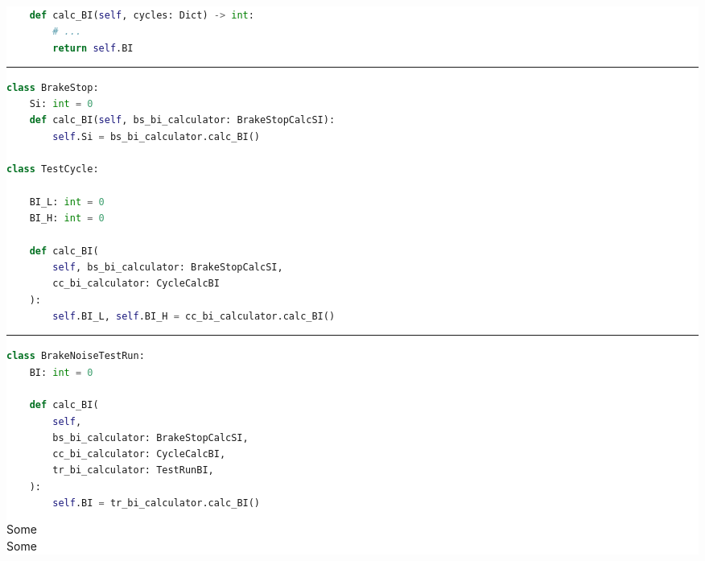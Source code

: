 ```python
    def calc_BI(self, cycles: Dict) -> int:
        # ...
        return self.BI

```

---

```python
class BrakeStop:
    Si: int = 0
    def calc_BI(self, bs_bi_calculator: BrakeStopCalcSI):
        self.Si = bs_bi_calculator.calc_BI()

class TestCycle:

    BI_L: int = 0
    BI_H: int = 0

    def calc_BI(
        self, bs_bi_calculator: BrakeStopCalcSI, 
        cc_bi_calculator: CycleCalcBI
    ):
        self.BI_L, self.BI_H = cc_bi_calculator.calc_BI()

```

---

```python
class BrakeNoiseTestRun:
    BI: int = 0

    def calc_BI(
        self,
        bs_bi_calculator: BrakeStopCalcSI,
        cc_bi_calculator: CycleCalcBI,
        tr_bi_calculator: TestRunBI,
    ):
        self.BI = tr_bi_calculator.calc_BI()

```


<div class="column-30">
Some
</div>

<div class="column-70">
Some
</